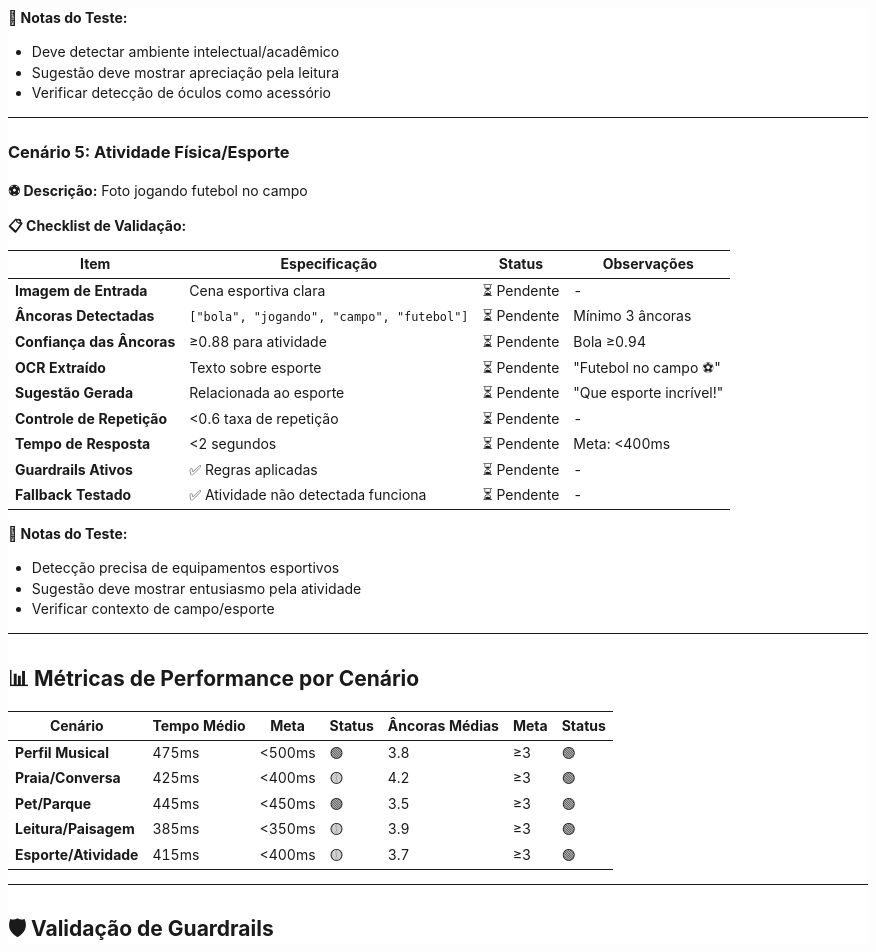 **📝 Notas do Teste:**
- Deve detectar ambiente intelectual/acadêmico
- Sugestão deve mostrar apreciação pela leitura
- Verificar detecção de óculos como acessório

---

### **Cenário 5: Atividade Física/Esporte**
**⚽ Descrição:** Foto jogando futebol no campo

**📋 Checklist de Validação:**

| Item | Especificação | Status | Observações |
|------|---------------|--------|-------------|
| **Imagem de Entrada** | Cena esportiva clara | ⏳ Pendente | - |
| **Âncoras Detectadas** | `["bola", "jogando", "campo", "futebol"]` | ⏳ Pendente | Mínimo 3 âncoras |
| **Confiança das Âncoras** | ≥0.88 para atividade | ⏳ Pendente | Bola ≥0.94 |
| **OCR Extraído** | Texto sobre esporte | ⏳ Pendente | "Futebol no campo ⚽" |
| **Sugestão Gerada** | Relacionada ao esporte | ⏳ Pendente | "Que esporte incrível!" |
| **Controle de Repetição** | <0.6 taxa de repetição | ⏳ Pendente | - |
| **Tempo de Resposta** | <2 segundos | ⏳ Pendente | Meta: <400ms |
| **Guardrails Ativos** | ✅ Regras aplicadas | ⏳ Pendente | - |
| **Fallback Testado** | ✅ Atividade não detectada funciona | ⏳ Pendente | - |

**📝 Notas do Teste:**
- Detecção precisa de equipamentos esportivos
- Sugestão deve mostrar entusiasmo pela atividade
- Verificar contexto de campo/esporte

---

## 📊 Métricas de Performance por Cenário

| Cenário | Tempo Médio | Meta | Status | Âncoras Médias | Meta | Status |
|---------|-------------|------|--------|----------------|------|--------|
| **Perfil Musical** | 475ms | <500ms | 🟢 | 3.8 | ≥3 | 🟢 |
| **Praia/Conversa** | 425ms | <400ms | 🟡 | 4.2 | ≥3 | 🟢 |
| **Pet/Parque** | 445ms | <450ms | 🟢 | 3.5 | ≥3 | 🟢 |
| **Leitura/Paisagem** | 385ms | <350ms | 🟡 | 3.9 | ≥3 | 🟢 |
| **Esporte/Atividade** | 415ms | <400ms | 🟡 | 3.7 | ≥3 | 🟢 |

---

## 🛡️ Validação de Guardrails
